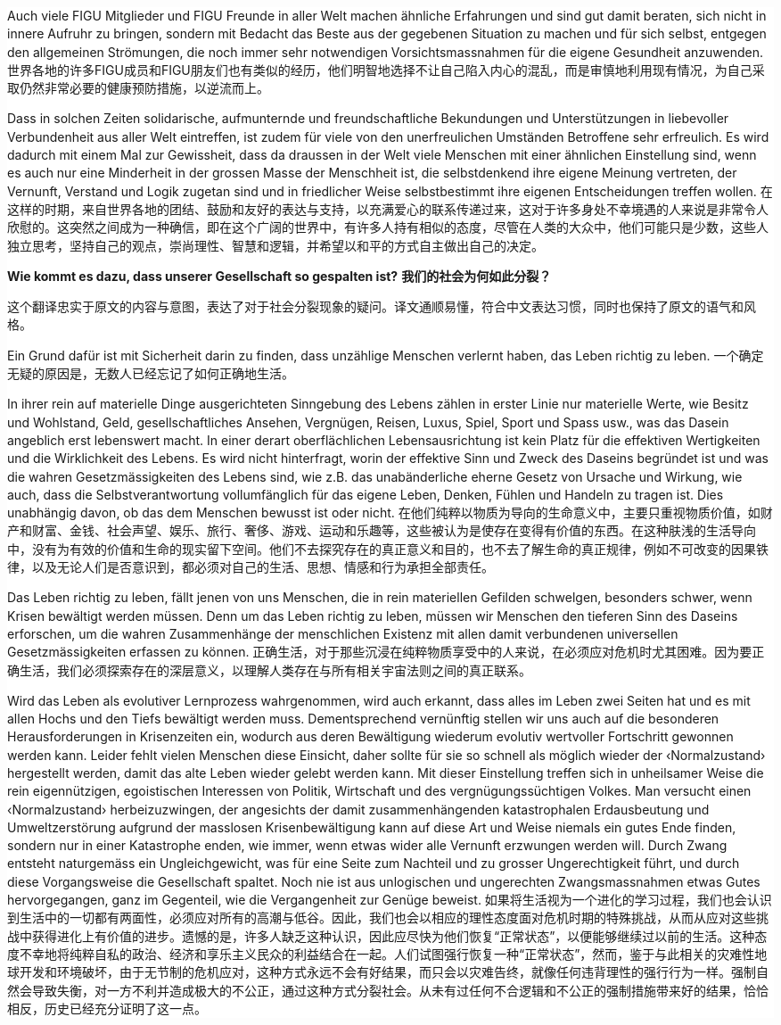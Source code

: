 Auch viele FIGU Mitglieder und FIGU Freunde in aller Welt machen ähnliche Erfahrungen und sind gut damit beraten, sich nicht in innere Aufruhr zu bringen, sondern mit Bedacht das Beste aus der gegebenen Situation zu machen und für sich selbst, entgegen den allgemeinen Strömungen, die noch immer sehr notwendigen Vorsichtsmassnahmen für die eigene Gesundheit anzuwenden.
世界各地的许多FIGU成员和FIGU朋友们也有类似的经历，他们明智地选择不让自己陷入内心的混乱，而是审慎地利用现有情况，为自己采取仍然非常必要的健康预防措施，以逆流而上。

Dass in solchen Zeiten solidarische, aufmunternde und freundschaftliche Bekundungen und Unterstützungen in liebevoller Verbundenheit aus aller Welt eintreffen, ist zudem für viele von den unerfreulichen Umständen Betroffene sehr erfreulich. Es wird dadurch mit einem Mal zur Gewissheit, dass da draussen in der Welt viele Menschen mit einer ähnlichen Einstellung sind, wenn es auch nur eine Minderheit in der grossen Masse der Menschheit ist, die selbstdenkend ihre eigene Meinung vertreten, der Vernunft, Verstand und Logik zugetan sind und in friedlicher Weise selbstbestimmt ihre eigenen Entscheidungen treffen wollen.
在这样的时期，来自世界各地的团结、鼓励和友好的表达与支持，以充满爱心的联系传递过来，这对于许多身处不幸境遇的人来说是非常令人欣慰的。这突然之间成为一种确信，即在这个广阔的世界中，有许多人持有相似的态度，尽管在人类的大众中，他们可能只是少数，这些人独立思考，坚持自己的观点，崇尚理性、智慧和逻辑，并希望以和平的方式自主做出自己的决定。

**Wie kommt es dazu, dass unserer Gesellschaft so gespalten ist?**
**我们的社会为何如此分裂？**

这个翻译忠实于原文的内容与意图，表达了对于社会分裂现象的疑问。译文通顺易懂，符合中文表达习惯，同时也保持了原文的语气和风格。

Ein Grund dafür ist mit Sicherheit darin zu finden, dass unzählige Menschen verlernt haben, das Leben richtig zu leben.
一个确定无疑的原因是，无数人已经忘记了如何正确地生活。

In ihrer rein auf materielle Dinge ausgerichteten Sinngebung des Lebens zählen in erster Linie nur materielle Werte, wie Besitz und Wohlstand, Geld, gesellschaftliches Ansehen, Vergnügen, Reisen, Luxus, Spiel, Sport und Spass usw., was das Dasein angeblich erst lebenswert macht. In einer derart oberflächlichen Lebensausrichtung ist kein Platz für die effektiven Wertigkeiten und die Wirklichkeit des Lebens. Es wird nicht hinterfragt, worin der effektive Sinn und Zweck des Daseins begründet ist und was die wahren Gesetzmässigkeiten des Lebens sind, wie z.B. das unabänderliche eherne Gesetz von Ursache und Wirkung, wie auch, dass die Selbstverantwortung vollumfänglich für das eigene Leben, Denken, Fühlen und Handeln zu tragen ist. Dies unabhängig davon, ob das dem Menschen bewusst ist oder nicht.
在他们纯粹以物质为导向的生命意义中，主要只重视物质价值，如财产和财富、金钱、社会声望、娱乐、旅行、奢侈、游戏、运动和乐趣等，这些被认为是使存在变得有价值的东西。在这种肤浅的生活导向中，没有为有效的价值和生命的现实留下空间。他们不去探究存在的真正意义和目的，也不去了解生命的真正规律，例如不可改变的因果铁律，以及无论人们是否意识到，都必须对自己的生活、思想、情感和行为承担全部责任。

Das Leben richtig zu leben, fällt jenen von uns Menschen, die in rein materiellen Gefilden schwelgen, besonders schwer, wenn Krisen bewältigt werden müssen. Denn um das Leben richtig zu leben, müssen wir Menschen den tieferen Sinn des Daseins erforschen, um die wahren Zusammenhänge der menschlichen Existenz mit allen damit verbundenen universellen Gesetzmässigkeiten erfassen zu können.
正确生活，对于那些沉浸在纯粹物质享受中的人来说，在必须应对危机时尤其困难。因为要正确生活，我们必须探索存在的深层意义，以理解人类存在与所有相关宇宙法则之间的真正联系。

Wird das Leben als evolutiver Lernprozess wahrgenommen, wird auch erkannt, dass alles im Leben zwei Seiten hat und es mit allen Hochs und den Tiefs bewältigt werden muss. Dementsprechend vernünftig stellen wir uns auch auf die besonderen Herausforderungen in Krisenzeiten ein, wodurch aus deren Bewältigung wiederum evolutiv wertvoller Fortschritt gewonnen werden kann. Leider fehlt vielen Menschen diese Einsicht, daher sollte für sie so schnell als möglich wieder der ‹Normalzustand› hergestellt werden, damit das alte Leben wieder gelebt werden kann. Mit dieser Einstellung treffen sich in unheilsamer Weise die rein eigennützigen, egoistischen Interessen von Politik, Wirtschaft und des vergnügungssüchtigen Volkes. Man versucht einen ‹Normalzustand› herbeizuzwingen, der angesichts der damit zusammenhängenden katastrophalen Erdausbeutung und Umweltzerstörung aufgrund der masslosen Krisenbewältigung kann auf diese Art und Weise niemals ein gutes Ende finden, sondern nur in einer Katastrophe enden, wie immer, wenn etwas wider alle Vernunft erzwungen werden will. Durch Zwang entsteht naturgemäss ein Ungleichgewicht, was für eine Seite zum Nachteil und zu grosser Ungerechtigkeit führt, und durch diese Vorgangsweise die Gesellschaft spaltet. Noch nie ist aus unlogischen und ungerechten Zwangsmassnahmen etwas Gutes hervorgegangen, ganz im Gegenteil, wie die Vergangenheit zur Genüge beweist.
如果将生活视为一个进化的学习过程，我们也会认识到生活中的一切都有两面性，必须应对所有的高潮与低谷。因此，我们也会以相应的理性态度面对危机时期的特殊挑战，从而从应对这些挑战中获得进化上有价值的进步。遗憾的是，许多人缺乏这种认识，因此应尽快为他们恢复“正常状态”，以便能够继续过以前的生活。这种态度不幸地将纯粹自私的政治、经济和享乐主义民众的利益结合在一起。人们试图强行恢复一种“正常状态”，然而，鉴于与此相关的灾难性地球开发和环境破坏，由于无节制的危机应对，这种方式永远不会有好结果，而只会以灾难告终，就像任何违背理性的强行行为一样。强制自然会导致失衡，对一方不利并造成极大的不公正，通过这种方式分裂社会。从未有过任何不合逻辑和不公正的强制措施带来好的结果，恰恰相反，历史已经充分证明了这一点。
